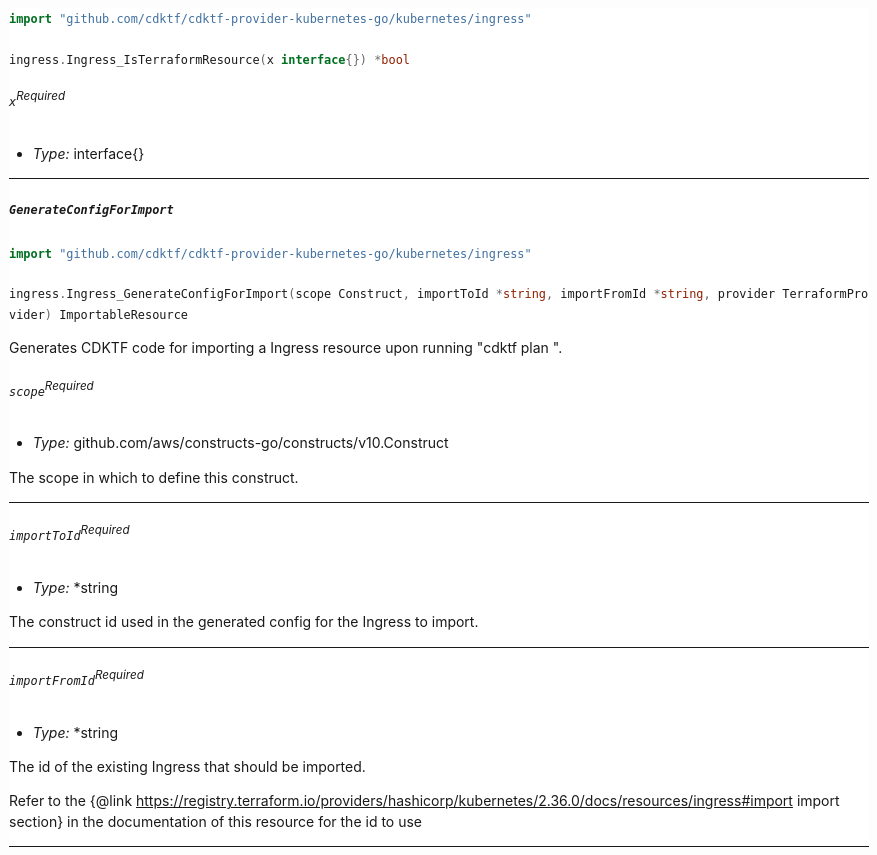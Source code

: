 ```go
import "github.com/cdktf/cdktf-provider-kubernetes-go/kubernetes/ingress"

ingress.Ingress_IsTerraformResource(x interface{}) *bool
```

###### `x`<sup>Required</sup> <a name="x" id="@cdktf/provider-kubernetes.ingress.Ingress.isTerraformResource.parameter.x"></a>

- *Type:* interface{}

---

##### `GenerateConfigForImport` <a name="GenerateConfigForImport" id="@cdktf/provider-kubernetes.ingress.Ingress.generateConfigForImport"></a>

```go
import "github.com/cdktf/cdktf-provider-kubernetes-go/kubernetes/ingress"

ingress.Ingress_GenerateConfigForImport(scope Construct, importToId *string, importFromId *string, provider TerraformProvider) ImportableResource
```

Generates CDKTF code for importing a Ingress resource upon running "cdktf plan <stack-name>".

###### `scope`<sup>Required</sup> <a name="scope" id="@cdktf/provider-kubernetes.ingress.Ingress.generateConfigForImport.parameter.scope"></a>

- *Type:* github.com/aws/constructs-go/constructs/v10.Construct

The scope in which to define this construct.

---

###### `importToId`<sup>Required</sup> <a name="importToId" id="@cdktf/provider-kubernetes.ingress.Ingress.generateConfigForImport.parameter.importToId"></a>

- *Type:* *string

The construct id used in the generated config for the Ingress to import.

---

###### `importFromId`<sup>Required</sup> <a name="importFromId" id="@cdktf/provider-kubernetes.ingress.Ingress.generateConfigForImport.parameter.importFromId"></a>

- *Type:* *string

The id of the existing Ingress that should be imported.

Refer to the {@link https://registry.terraform.io/providers/hashicorp/kubernetes/2.36.0/docs/resources/ingress#import import section} in the documentation of this resource for the id to use

---
